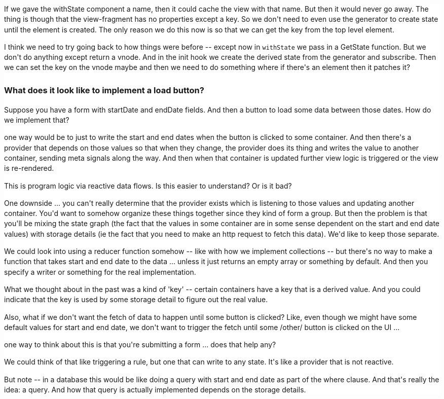 If we gave the withState component a name, then it could cache the view
with that name. But then it would never go away. The thing is though that
the view-fragment has no properties except a key. So we don't need to
even use the generator to create state until the element is created. The
only reason we do this now is so that we can get the key from the top
level element.

I think we need to try going back to how things were before -- except
now in `withState` we pass in a GetState function. But we don't do anything
except return a vnode. And in the init hook we create the derived state
from the generator and subscribe. Then we can set the key on the vnode maybe
and then we need to do something where if there's an element then it patches it?

### What does it look like to implement a load button?

Suppose you have a form with startDate and endDate fields. And then a button to
load some data between those dates. How do we implement that?

one way would be to just to write the start and end dates when the button is
clicked to some container. And then there's a provider that depends on those values
so that when they change, the provider does its thing and writes the value to
another container, sending meta signals along the way. And then when that
container is updated further view logic is triggered or the view is re-rendered.

This is program logic via reactive data flows. Is this easier to understand? Or is
it bad?

One downside ... you can't really determine that the provider exists which is
listening to those values and updating another container. You'd want to somehow
organize these things together since they kind of form a group. But then the problem
is that you'll be mixing the state graph (the fact that the values in some container
are in some sense dependent on the start and end date values) with storage details
(ie the fact that you need to make an http request to fetch this data). We'd like to
keep those separate.

We could look into using a reducer function somehow -- like with how we implement
collections -- but there's no way to make a function that takes start and end date
to the data ... unless it just returns an empty array or something by default.
And then you specify a writer or something for the real implementation.

What we thought about in the past was a kind of 'key' -- certain containers have
a key that is a derived value. And you could indicate that the key is used by
some storage detail to figure out the real value.

Also, what if we don't want the fetch of data to happen until some button is clicked?
Like, even though we might have some default values for start and end date, we don't
want to trigger the fetch until some /other/ button is clicked on the UI ...

one way to think about this is that you're submitting a form ... does that help any?

We could think of that like triggering a rule, but one that can write to any
state. It's like a provider that is not reactive.

But note -- in a database this would be like doing a query with start and end date
as part of the where clause. And that's really the idea: a query. And how that
query is actually implemented depends on the storage details.
